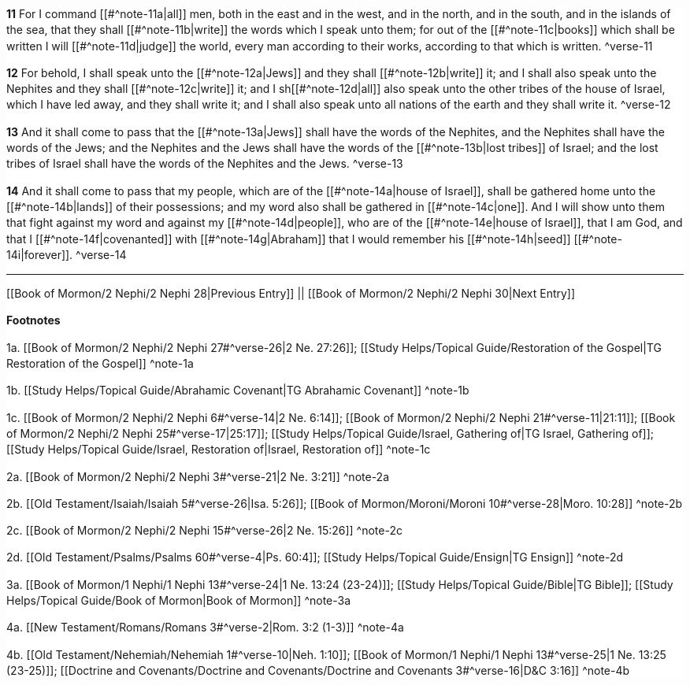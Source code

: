 **11**  For I command [[#^note-11a|all]] men, both in the east and in the west, and in the north, and in the south, and in the islands of the sea, that they shall [[#^note-11b|write]] the words which I speak unto them; for out of the [[#^note-11c|books]] which shall be written I will [[#^note-11d|judge]] the world, every man according to their works, according to that which is written. ^verse-11

**12**  For behold, I shall speak unto the [[#^note-12a|Jews]] and they shall [[#^note-12b|write]] it; and I shall also speak unto the Nephites and they shall [[#^note-12c|write]] it; and I sh[[#^note-12d|all]] also speak unto the other tribes of the house of Israel, which I have led away, and they shall write it; and I shall also speak unto all nations of the earth and they shall write it. ^verse-12

**13**  And it shall come to pass that the [[#^note-13a|Jews]] shall have the words of the Nephites, and the Nephites shall have the words of the Jews; and the Nephites and the Jews shall have the words of the [[#^note-13b|lost tribes]] of Israel; and the lost tribes of Israel shall have the words of the Nephites and the Jews. ^verse-13

**14**  And it shall come to pass that my people, which are of the [[#^note-14a|house of Israel]], shall be gathered home unto the [[#^note-14b|lands]] of their possessions; and my word also shall be gathered in [[#^note-14c|one]]. And I will show unto them that fight against my word and against my [[#^note-14d|people]], who are of the [[#^note-14e|house of Israel]], that I am God, and that I [[#^note-14f|covenanted]] with [[#^note-14g|Abraham]] that I would remember his [[#^note-14h|seed]] [[#^note-14i|forever]]. ^verse-14


---
[[Book of Mormon/2 Nephi/2 Nephi 28|Previous Entry]]  ||  [[Book of Mormon/2 Nephi/2 Nephi 30|Next Entry]]


**Footnotes**


1a. [[Book of Mormon/2 Nephi/2 Nephi 27#^verse-26|2 Ne. 27:26]]; [[Study Helps/Topical Guide/Restoration of the Gospel|TG Restoration of the Gospel]] ^note-1a

1b. [[Study Helps/Topical Guide/Abrahamic Covenant|TG Abrahamic Covenant]] ^note-1b

1c. [[Book of Mormon/2 Nephi/2 Nephi 6#^verse-14|2 Ne. 6:14]]; [[Book of Mormon/2 Nephi/2 Nephi 21#^verse-11|21:11]]; [[Book of Mormon/2 Nephi/2 Nephi 25#^verse-17|25:17]]; [[Study Helps/Topical Guide/Israel, Gathering of|TG Israel, Gathering of]]; [[Study Helps/Topical Guide/Israel, Restoration of|Israel, Restoration of]] ^note-1c

2a. [[Book of Mormon/2 Nephi/2 Nephi 3#^verse-21|2 Ne. 3:21]] ^note-2a

2b. [[Old Testament/Isaiah/Isaiah 5#^verse-26|Isa. 5:26]]; [[Book of Mormon/Moroni/Moroni 10#^verse-28|Moro. 10:28]] ^note-2b

2c. [[Book of Mormon/2 Nephi/2 Nephi 15#^verse-26|2 Ne. 15:26]] ^note-2c

2d. [[Old Testament/Psalms/Psalms 60#^verse-4|Ps. 60:4]]; [[Study Helps/Topical Guide/Ensign|TG Ensign]] ^note-2d

3a. [[Book of Mormon/1 Nephi/1 Nephi 13#^verse-24|1 Ne. 13:24 (23-24)]]; [[Study Helps/Topical Guide/Bible|TG Bible]]; [[Study Helps/Topical Guide/Book of Mormon|Book of Mormon]] ^note-3a

4a. [[New Testament/Romans/Romans 3#^verse-2|Rom. 3:2 (1-3)]] ^note-4a

4b. [[Old Testament/Nehemiah/Nehemiah 1#^verse-10|Neh. 1:10]]; [[Book of Mormon/1 Nephi/1 Nephi 13#^verse-25|1 Ne. 13:25 (23-25)]]; [[Doctrine and Covenants/Doctrine and Covenants/Doctrine and Covenants 3#^verse-16|D&C 3:16]] ^note-4b
